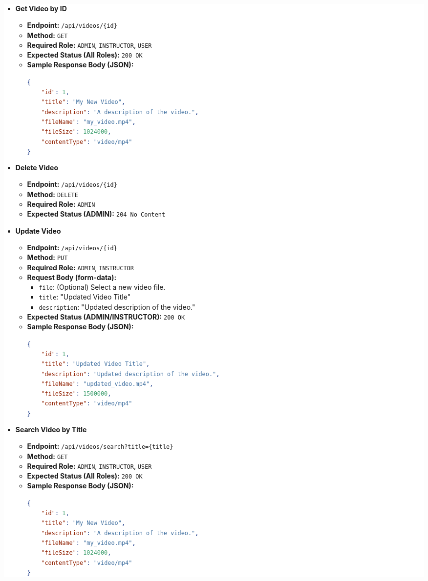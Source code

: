 *   **Get Video by ID**
    *   **Endpoint:** `/api/videos/{id}`
    *   **Method:** `GET`
    *   **Required Role:** `ADMIN`, `INSTRUCTOR`, `USER`
    *   **Expected Status (All Roles):** `200 OK`
    *   **Sample Response Body (JSON):**
        ```json
        {
            "id": 1,
            "title": "My New Video",
            "description": "A description of the video.",
            "fileName": "my_video.mp4",
            "fileSize": 1024000,
            "contentType": "video/mp4"
        }
        ```

*   **Delete Video**
    *   **Endpoint:** `/api/videos/{id}`
    *   **Method:** `DELETE`
    *   **Required Role:** `ADMIN`
    *   **Expected Status (ADMIN):** `204 No Content`

*   **Update Video**
    *   **Endpoint:** `/api/videos/{id}`
    *   **Method:** `PUT`
    *   **Required Role:** `ADMIN`, `INSTRUCTOR`
    *   **Request Body (form-data):**
        *   `file`: (Optional) Select a new video file.
        *   `title`: "Updated Video Title"
        *   `description`: "Updated description of the video."
    *   **Expected Status (ADMIN/INSTRUCTOR):** `200 OK`
    *   **Sample Response Body (JSON):**
        ```json
        {
            "id": 1,
            "title": "Updated Video Title",
            "description": "Updated description of the video.",
            "fileName": "updated_video.mp4",
            "fileSize": 1500000,
            "contentType": "video/mp4"
        }
        ```

*   **Search Video by Title**
    *   **Endpoint:** `/api/videos/search?title={title}`
    *   **Method:** `GET`
    *   **Required Role:** `ADMIN`, `INSTRUCTOR`, `USER`
    *   **Expected Status (All Roles):** `200 OK`
    *   **Sample Response Body (JSON):**
        ```json
        {
            "id": 1,
            "title": "My New Video",
            "description": "A description of the video.",
            "fileName": "my_video.mp4",
            "fileSize": 1024000,
            "contentType": "video/mp4"
        }
        ```
